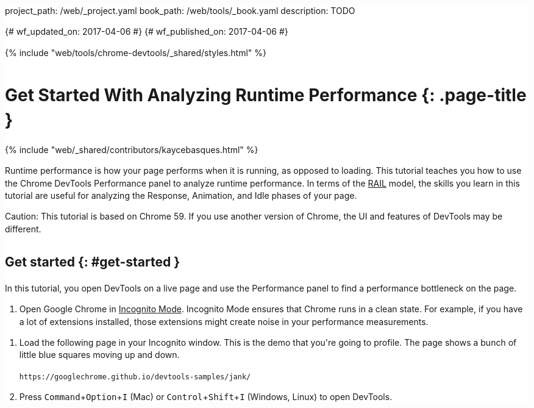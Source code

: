project_path: /web/_project.yaml
book_path: /web/tools/_book.yaml
description: TODO

{# wf_updated_on: 2017-04-06 #}
{# wf_published_on: 2017-04-06 #}

{% include "web/tools/chrome-devtools/_shared/styles.html" %}

# Get Started With Analyzing Runtime Performance {: .page-title }

{% include "web/_shared/contributors/kaycebasques.html" %}

Runtime performance is how your page performs when it is running, as opposed to
loading. This tutorial teaches you how to use the Chrome DevTools Performance
panel to analyze runtime performance. In terms of the [RAIL][RAIL] model, the
skills you learn in this tutorial are useful for analyzing the Response,
Animation, and Idle phases of your page.

[RAIL]: /web/fundamentals/performance/rail

Caution: This tutorial is based on Chrome 59. If you use another version of
Chrome, the UI and features of DevTools may be different.

## Get started {: #get-started }

In this tutorial, you open DevTools on a live page and use the Performance
panel to find a performance bottleneck on the page.

1. Open Google Chrome in [Incognito Mode][incognito]. Incognito Mode
   ensures that Chrome runs in a clean state. For example, if you have a
   lot of extensions installed, those extensions might create noise in your
   performance measurements.

[incognito]: https://support.google.com/chrome/answer/95464

1. Load the following page in your Incognito window. This is the demo
   that you're going to profile. The page shows a bunch of little blue squares
   moving up and down.

     `https://googlechrome.github.io/devtools-samples/jank/`

1. Press <kbd>Command</kbd>+<kbd>Option</kbd>+<kbd>I</kbd> (Mac) or
   <kbd>Control</kbd>+<kbd>Shift</kbd>+<kbd>I</kbd> (Windows, Linux) to
   open DevTools.

     <figure>

[CS]: imgs/capture-settings.png
[Record]: imgs/record.png
[raf]: https://developer.mozilla.org/en-US/docs/Web/API/window/requestAnimationFrame
[avoid]: /web/fundamentals/performance/rendering/avoid-large-complex-layouts-and-layout-thrashing#avoid_forced_synchronous_layouts
[compositor]: /web/fundamentals/performance/rendering/stick-to-compositor-only-properties-and-manage-layer-count#use_transform_and_opacity_changes_for_animations
[SO]: http://stackoverflow.com/questions/ask?tags=google-chrome-devtools
[RP]: /web/fundamentals/performance/rendering/
[Anatomy]: https://aerotwist.com/blog/the-anatomy-of-a-frame/
[ojs]: /web/fundamentals/performance/rendering/optimize-javascript-execution
[Scope]: /web/fundamentals/performance/rendering/reduce-the-scope-and-complexity-of-style-calculations
[Thrashing]: /web/fundamentals/performance/rendering/avoid-large-complex-layouts-and-layout-thrashing
[Paint]: /web/fundamentals/performance/rendering/simplify-paint-complexity-and-reduce-paint-areas
[Layer]: /web/fundamentals/performance/rendering/stick-to-compositor-only-properties-and-manage-layer-count
[Debounce]: /web/fundamentals/performance/rendering/debounce-your-input-handlers